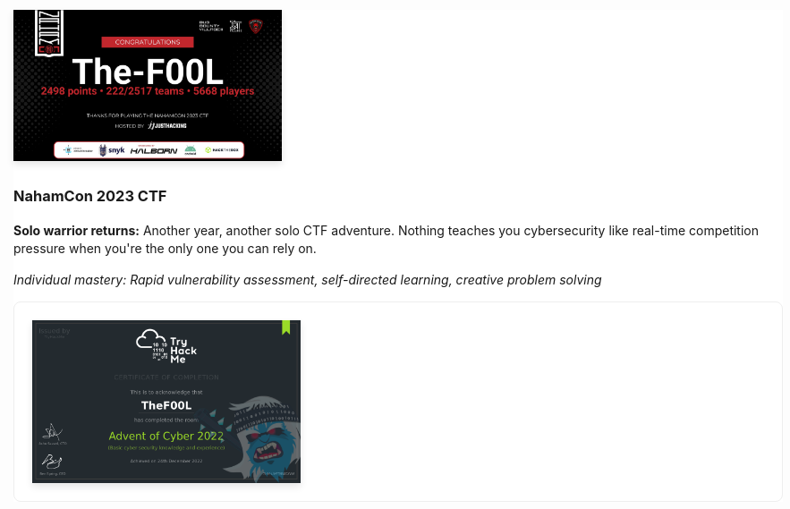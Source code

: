   <img src="/assets/images/certs/sec/nahamcon_2023.png" alt="NahamCon 2023 CTF" style="width: 300px; margin-right: 20px; box-shadow: 0 4px 8px rgba(0,0,0,0.1);">
  <div>
    <h3>NahamCon 2023 CTF</h3>
    <p><strong>Solo warrior returns:</strong> Another year, another solo CTF adventure. Nothing teaches you cybersecurity like real-time competition pressure when you're the only one you can rely on.</p>
    <p><em>Individual mastery: Rapid vulnerability assessment, self-directed learning, creative problem solving</em></p>
  </div>
</div>

<div style="display: flex; align-items: center; margin-bottom: 30px; padding: 20px; border: 1px solid #eee; border-radius: 8px;">
  <img src="/assets/images/certs/sec/THM_AoC_2022.png" alt="TryHackMe Advent of Cyber 2022" style="width: 300px; margin-right: 20px; box-shadow: 0 4px 8px rgba(0,0,0,0.1);">